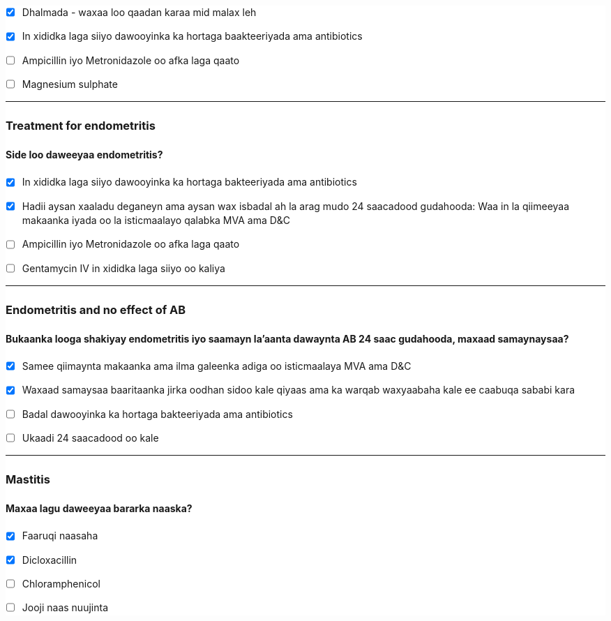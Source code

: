 - [x] Dhalmada - waxaa loo qaadan karaa mid malax leh

- [x] In xididka laga siiyo dawooyinka ka hortaga baakteeriyada ama antibiotics

- [ ] Ampicillin iyo Metronidazole oo afka laga qaato

- [ ] Magnesium sulphate




---

### Treatment for endometritis

#### Side loo daweeyaa endometritis?

- [x] In xididka laga siiyo dawooyinka ka hortaga bakteeriyada ama antibiotics

- [x] Hadii aysan xaaladu deganeyn ama aysan wax isbadal ah la arag mudo 24 saacadood gudahooda: Waa in la qiimeeyaa makaanka iyada oo la isticmaalayo qalabka MVA ama D&C

- [ ] Ampicillin iyo Metronidazole oo afka laga qaato

- [ ] Gentamycin IV in xididka laga siiyo oo kaliya




---

### Endometritis and no effect of AB

#### Bukaanka looga shakiyay endometritis iyo saamayn la’aanta dawaynta AB 24 saac gudahooda, maxaad samaynaysaa?

- [x] Samee qiimaynta makaanka ama ilma galeenka adiga oo isticmaalaya MVA ama D&C

- [x] Waxaad samaysaa baaritaanka jirka oodhan sidoo kale qiyaas ama ka warqab waxyaabaha kale ee caabuqa sababi kara

- [ ] Badal dawooyinka ka hortaga bakteeriyada ama antibiotics

- [ ] Ukaadi 24 saacadood oo kale




---

### Mastitis

#### Maxaa lagu daweeyaa bararka naaska?

- [x] Faaruqi naasaha

- [x] Dicloxacillin

- [ ] Chloramphenicol

- [ ] Jooji naas nuujinta

